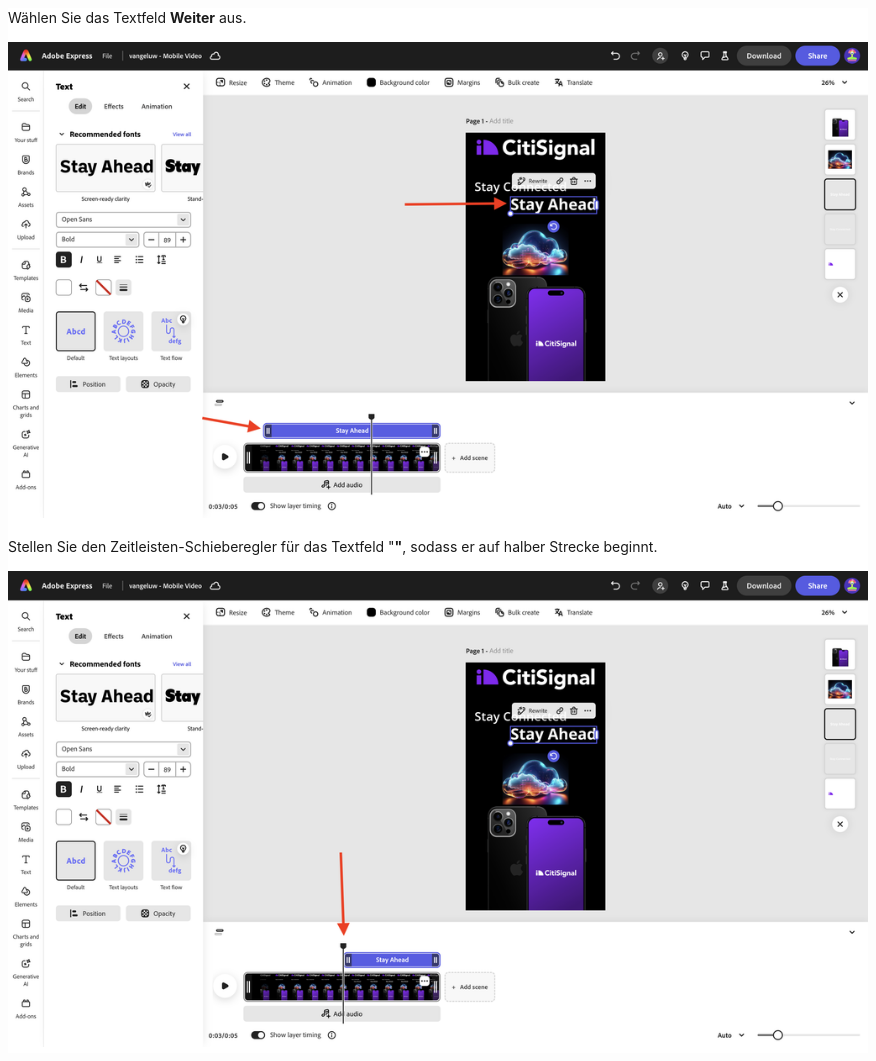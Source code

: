 Wählen Sie das Textfeld **Weiter** aus.

![Adobe Express](./images/expressv25.png)

Stellen Sie den Zeitleisten-Schieberegler für das Textfeld &quot;**&quot;**, sodass er auf halber Strecke beginnt.

![Adobe Express](./images/expressv26.png)
